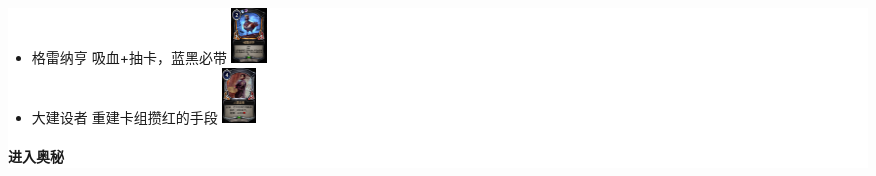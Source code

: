 - 格雷纳亨 吸血+抽卡，蓝黑必带 <img src="格雷纳亨.png" style="zoom:12.5%"/>
- 大建设者 重建卡组攒红的手段 <img src="大建设者.png" style="zoom:12.5%"/>
#### 进入奥秘